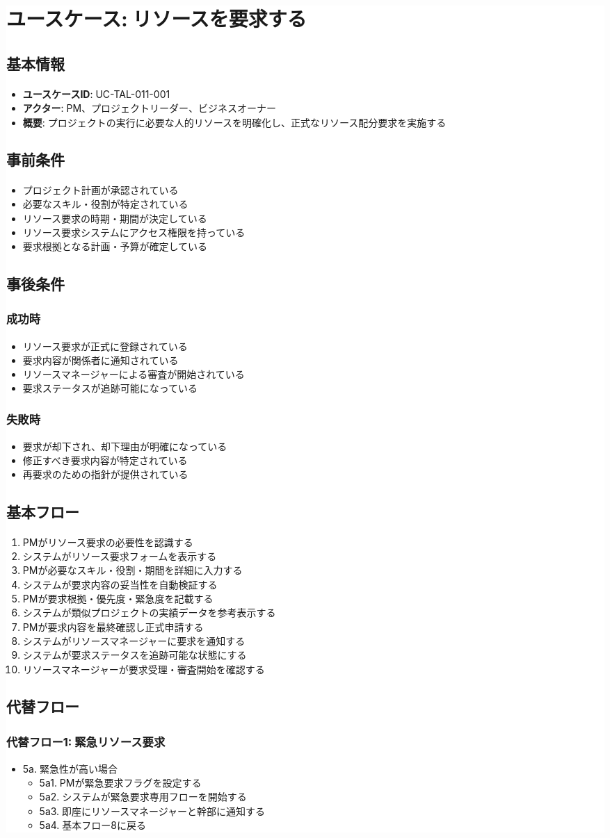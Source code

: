 # ユースケース: リソースを要求する

## 基本情報
- **ユースケースID**: UC-TAL-011-001
- **アクター**: PM、プロジェクトリーダー、ビジネスオーナー
- **概要**: プロジェクトの実行に必要な人的リソースを明確化し、正式なリソース配分要求を実施する

## 事前条件
- プロジェクト計画が承認されている
- 必要なスキル・役割が特定されている
- リソース要求の時期・期間が決定している
- リソース要求システムにアクセス権限を持っている
- 要求根拠となる計画・予算が確定している

## 事後条件
### 成功時
- リソース要求が正式に登録されている
- 要求内容が関係者に通知されている
- リソースマネージャーによる審査が開始されている
- 要求ステータスが追跡可能になっている

### 失敗時
- 要求が却下され、却下理由が明確になっている
- 修正すべき要求内容が特定されている
- 再要求のための指針が提供されている

## 基本フロー
1. PMがリソース要求の必要性を認識する
2. システムがリソース要求フォームを表示する
3. PMが必要なスキル・役割・期間を詳細に入力する
4. システムが要求内容の妥当性を自動検証する
5. PMが要求根拠・優先度・緊急度を記載する
6. システムが類似プロジェクトの実績データを参考表示する
7. PMが要求内容を最終確認し正式申請する
8. システムがリソースマネージャーに要求を通知する
9. システムが要求ステータスを追跡可能な状態にする
10. リソースマネージャーが要求受理・審査開始を確認する

## 代替フロー
### 代替フロー1: 緊急リソース要求
- 5a. 緊急性が高い場合
  - 5a1. PMが緊急要求フラグを設定する
  - 5a2. システムが緊急要求専用フローを開始する
  - 5a3. 即座にリソースマネージャーと幹部に通知する
  - 5a4. 基本フロー8に戻る
